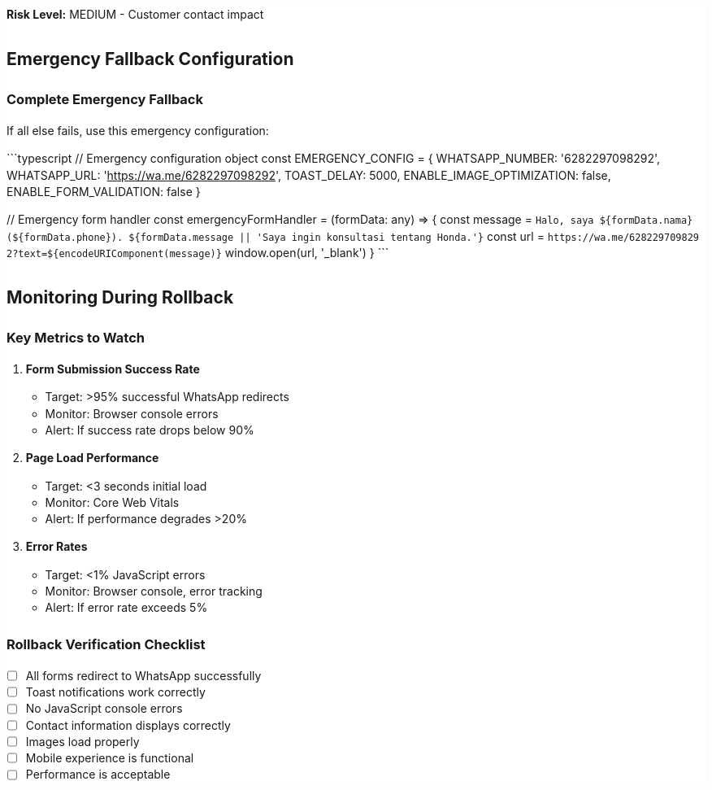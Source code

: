 **Risk Level:** MEDIUM - Customer contact impact

## Emergency Fallback Configuration

### Complete Emergency Fallback
If all else fails, use this emergency configuration:

\`\`\`typescript
// Emergency configuration object
const EMERGENCY_CONFIG = {
  WHATSAPP_NUMBER: '6282297098292',
  WHATSAPP_URL: 'https://wa.me/6282297098292',
  TOAST_DELAY: 5000,
  ENABLE_IMAGE_OPTIMIZATION: false,
  ENABLE_FORM_VALIDATION: false
}

// Emergency form handler
const emergencyFormHandler = (formData: any) => {
  const message = `Halo, saya ${formData.nama} (${formData.phone}). ${formData.message || 'Saya ingin konsultasi tentang Honda.'}`
  const url = `https://wa.me/6282297098292?text=${encodeURIComponent(message)}`
  window.open(url, '_blank')
}
\`\`\`

## Monitoring During Rollback

### Key Metrics to Watch
1. **Form Submission Success Rate**
   - Target: >95% successful WhatsApp redirects
   - Monitor: Browser console errors
   - Alert: If success rate drops below 90%

2. **Page Load Performance**
   - Target: <3 seconds initial load
   - Monitor: Core Web Vitals
   - Alert: If performance degrades >20%

3. **Error Rates**
   - Target: <1% JavaScript errors
   - Monitor: Browser console, error tracking
   - Alert: If error rate exceeds 5%

### Rollback Verification Checklist
- [ ] All forms redirect to WhatsApp successfully
- [ ] Toast notifications work correctly
- [ ] No JavaScript console errors
- [ ] Contact information displays correctly
- [ ] Images load properly
- [ ] Mobile experience is functional
- [ ] Performance is acceptable

